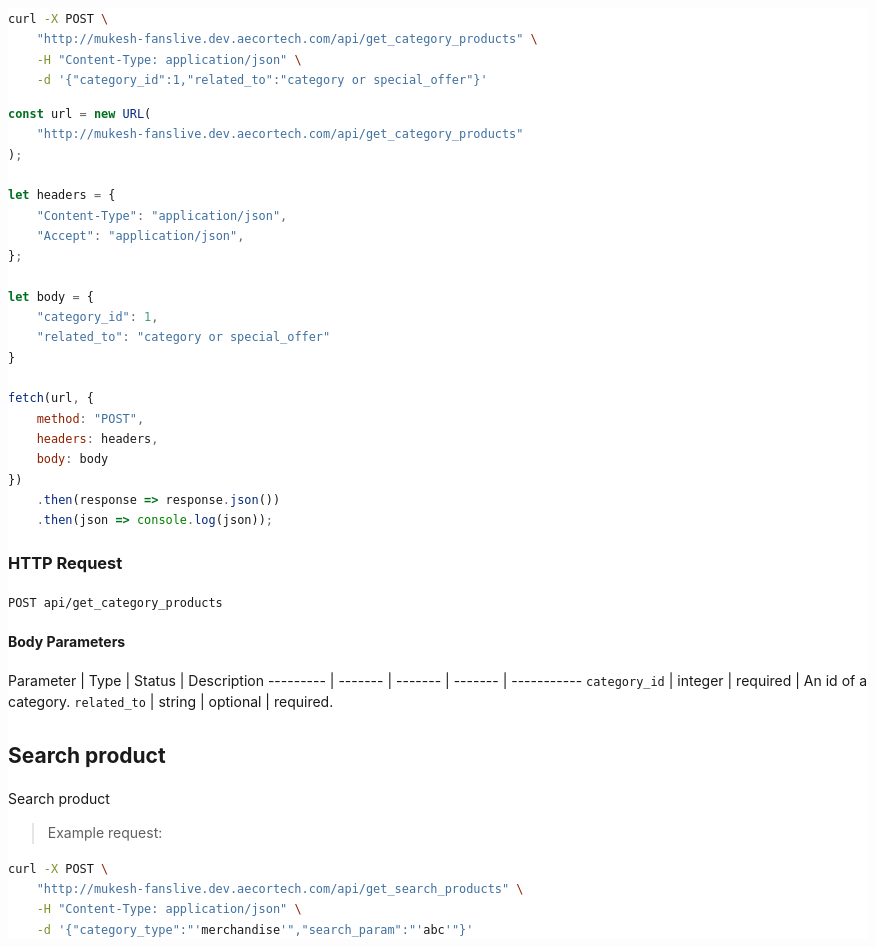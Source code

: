 ```bash
curl -X POST \
    "http://mukesh-fanslive.dev.aecortech.com/api/get_category_products" \
    -H "Content-Type: application/json" \
    -d '{"category_id":1,"related_to":"category or special_offer"}'

```

```javascript
const url = new URL(
    "http://mukesh-fanslive.dev.aecortech.com/api/get_category_products"
);

let headers = {
    "Content-Type": "application/json",
    "Accept": "application/json",
};

let body = {
    "category_id": 1,
    "related_to": "category or special_offer"
}

fetch(url, {
    method: "POST",
    headers: headers,
    body: body
})
    .then(response => response.json())
    .then(json => console.log(json));
```



### HTTP Request
`POST api/get_category_products`

#### Body Parameters
Parameter | Type | Status | Description
--------- | ------- | ------- | ------- | -----------
    `category_id` | integer |  required  | An id of a category.
        `related_to` | string |  optional  | required.
    



## Search product
Search product

> Example request:

```bash
curl -X POST \
    "http://mukesh-fanslive.dev.aecortech.com/api/get_search_products" \
    -H "Content-Type: application/json" \
    -d '{"category_type":"'merchandise'","search_param":"'abc'"}'

```
